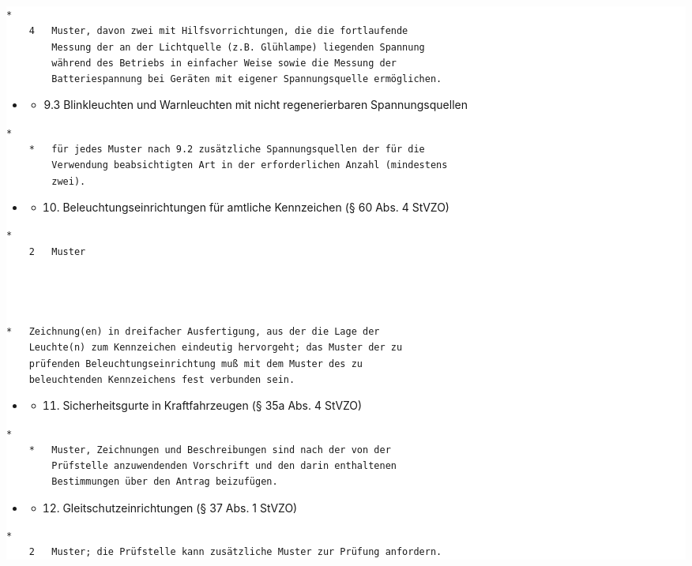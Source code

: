 


    *
        4   Muster, davon zwei mit Hilfsvorrichtungen, die die fortlaufende
            Messung der an der Lichtquelle (z.B. Glühlampe) liegenden Spannung
            während des Betriebs in einfacher Weise sowie die Messung der
            Batteriespannung bei Geräten mit eigener Spannungsquelle ermöglichen.





*    *
        9.3 Blinkleuchten und Warnleuchten mit nicht regenerierbaren
            Spannungsquellen




    *
        *   für jedes Muster nach 9.2 zusätzliche Spannungsquellen der für die
            Verwendung beabsichtigten Art in der erforderlichen Anzahl (mindestens
            zwei).





*    *
        10. Beleuchtungseinrichtungen für amtliche Kennzeichen (§ 60 Abs. 4 StVZO)




    *
        2   Muster




    *   Zeichnung(en) in dreifacher Ausfertigung, aus der die Lage der
        Leuchte(n) zum Kennzeichen eindeutig hervorgeht; das Muster der zu
        prüfenden Beleuchtungseinrichtung muß mit dem Muster des zu
        beleuchtenden Kennzeichens fest verbunden sein.


*    *
        11. Sicherheitsgurte in Kraftfahrzeugen (§ 35a Abs. 4 StVZO)




    *
        *   Muster, Zeichnungen und Beschreibungen sind nach der von der
            Prüfstelle anzuwendenden Vorschrift und den darin enthaltenen
            Bestimmungen über den Antrag beizufügen.





*    *
        12. Gleitschutzeinrichtungen (§ 37 Abs. 1 StVZO)




    *
        2   Muster; die Prüfstelle kann zusätzliche Muster zur Prüfung anfordern.
